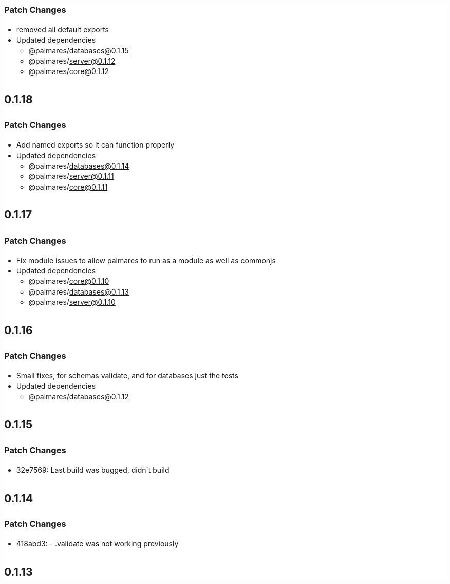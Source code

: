 ### Patch Changes

- removed all default exports
- Updated dependencies
  - @palmares/databases@0.1.15
  - @palmares/server@0.1.12
  - @palmares/core@0.1.12

## 0.1.18

### Patch Changes

- Add named exports so it can function properly
- Updated dependencies
  - @palmares/databases@0.1.14
  - @palmares/server@0.1.11
  - @palmares/core@0.1.11

## 0.1.17

### Patch Changes

- Fix module issues to allow palmares to run as a module as well as commonjs
- Updated dependencies
  - @palmares/core@0.1.10
  - @palmares/databases@0.1.13
  - @palmares/server@0.1.10

## 0.1.16

### Patch Changes

- Small fixes, for schemas validate, and for databases just the tests
- Updated dependencies
  - @palmares/databases@0.1.12

## 0.1.15

### Patch Changes

- 32e7569: Last build was bugged, didn't build

## 0.1.14

### Patch Changes

- 418abd3: - .validate was not working previously

## 0.1.13
